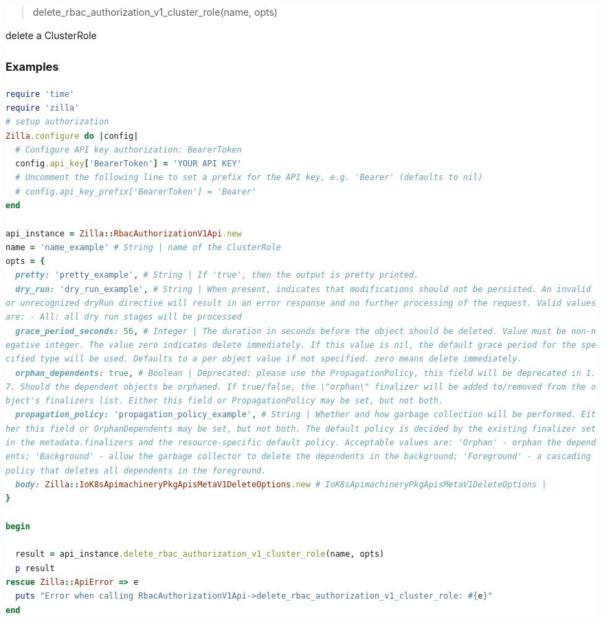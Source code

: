> <IoK8sApimachineryPkgApisMetaV1Status> delete_rbac_authorization_v1_cluster_role(name, opts)



delete a ClusterRole

### Examples

```ruby
require 'time'
require 'zilla'
# setup authorization
Zilla.configure do |config|
  # Configure API key authorization: BearerToken
  config.api_key['BearerToken'] = 'YOUR API KEY'
  # Uncomment the following line to set a prefix for the API key, e.g. 'Bearer' (defaults to nil)
  # config.api_key_prefix['BearerToken'] = 'Bearer'
end

api_instance = Zilla::RbacAuthorizationV1Api.new
name = 'name_example' # String | name of the ClusterRole
opts = {
  pretty: 'pretty_example', # String | If 'true', then the output is pretty printed.
  dry_run: 'dry_run_example', # String | When present, indicates that modifications should not be persisted. An invalid or unrecognized dryRun directive will result in an error response and no further processing of the request. Valid values are: - All: all dry run stages will be processed
  grace_period_seconds: 56, # Integer | The duration in seconds before the object should be deleted. Value must be non-negative integer. The value zero indicates delete immediately. If this value is nil, the default grace period for the specified type will be used. Defaults to a per object value if not specified. zero means delete immediately.
  orphan_dependents: true, # Boolean | Deprecated: please use the PropagationPolicy, this field will be deprecated in 1.7. Should the dependent objects be orphaned. If true/false, the \"orphan\" finalizer will be added to/removed from the object's finalizers list. Either this field or PropagationPolicy may be set, but not both.
  propagation_policy: 'propagation_policy_example', # String | Whether and how garbage collection will be performed. Either this field or OrphanDependents may be set, but not both. The default policy is decided by the existing finalizer set in the metadata.finalizers and the resource-specific default policy. Acceptable values are: 'Orphan' - orphan the dependents; 'Background' - allow the garbage collector to delete the dependents in the background; 'Foreground' - a cascading policy that deletes all dependents in the foreground.
  body: Zilla::IoK8sApimachineryPkgApisMetaV1DeleteOptions.new # IoK8sApimachineryPkgApisMetaV1DeleteOptions | 
}

begin
  
  result = api_instance.delete_rbac_authorization_v1_cluster_role(name, opts)
  p result
rescue Zilla::ApiError => e
  puts "Error when calling RbacAuthorizationV1Api->delete_rbac_authorization_v1_cluster_role: #{e}"
end
```
